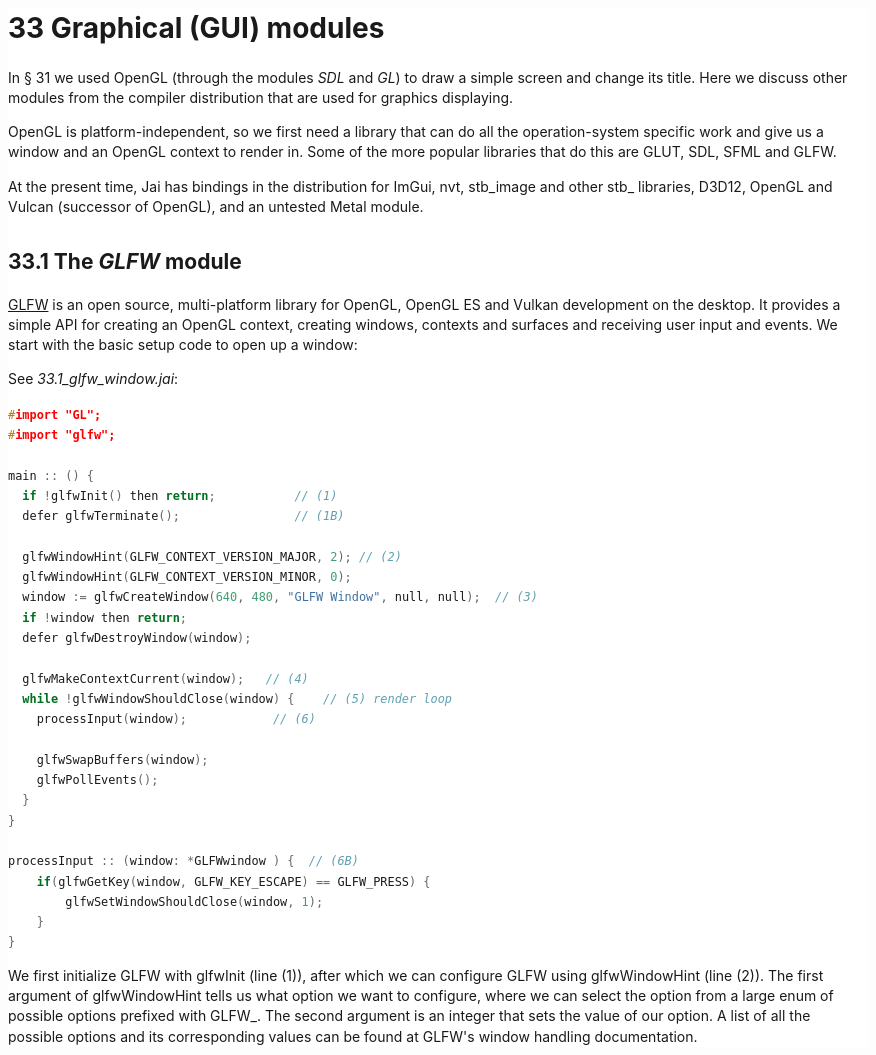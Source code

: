 # 33 Graphical (GUI) modules

In § 31 we used OpenGL (through the modules _SDL_ and _GL_) to draw a simple screen and change its title. Here we discuss other modules from the compiler distribution that are used for graphics displaying. 

OpenGL is platform-independent, so we first need a library that can do all the operation-system specific work and give us a window and an OpenGL context to render in. Some of the more popular libraries that do this are GLUT, SDL, SFML and GLFW.

At the present time, Jai has bindings in the distribution for ImGui, nvt, stb_image and other stb_ libraries, D3D12, OpenGL and Vulcan (successor of OpenGL), and an untested Metal module.   

## 33.1 The _GLFW_ module
[GLFW](https://www.glfw.org/) is an open source, multi-platform library for OpenGL, OpenGL ES and Vulkan development on the desktop. It provides a simple API for creating an OpenGL context, creating windows, contexts and surfaces and receiving user input and events.
We start with the basic setup code to open up a window:

See *33.1_glfw_window.jai*:
```c++
#import "GL";
#import "glfw";

main :: () {
  if !glfwInit() then return;           // (1)
  defer glfwTerminate();                // (1B)

  glfwWindowHint(GLFW_CONTEXT_VERSION_MAJOR, 2); // (2)
  glfwWindowHint(GLFW_CONTEXT_VERSION_MINOR, 0);
  window := glfwCreateWindow(640, 480, "GLFW Window", null, null);  // (3)
  if !window then return;
  defer glfwDestroyWindow(window);

  glfwMakeContextCurrent(window);   // (4)
  while !glfwWindowShouldClose(window) {    // (5) render loop
    processInput(window);            // (6)

    glfwSwapBuffers(window);
    glfwPollEvents();
  }
}

processInput :: (window: *GLFWwindow ) {  // (6B)
    if(glfwGetKey(window, GLFW_KEY_ESCAPE) == GLFW_PRESS) {
        glfwSetWindowShouldClose(window, 1);
    }
}
```
 We first initialize GLFW with glfwInit (line (1)), after which we can configure GLFW using glfwWindowHint (line (2)). The first argument of glfwWindowHint tells us what option we want to configure, where we can select the option from a large enum of possible options prefixed with GLFW_. The second argument is an integer that sets the value of our option. A list of all the possible options and its corresponding values can be found at GLFW's window handling documentation.  
 